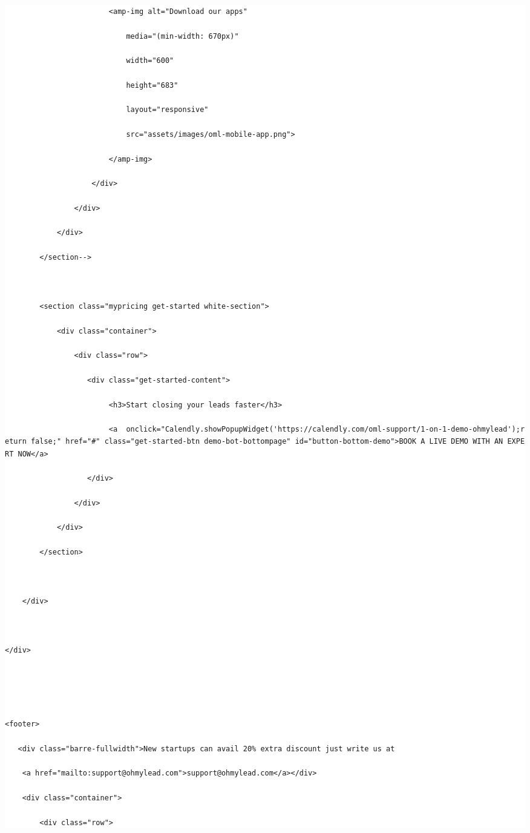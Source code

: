 

                            <amp-img alt="Download our apps"

                                media="(min-width: 670px)"

                                width="600"

                                height="683"

                                layout="responsive"

                                src="assets/images/oml-mobile-app.png">

                            </amp-img>

                        </div>

                    </div>

                </div>

            </section-->



            <section class="mypricing get-started white-section">

                <div class="container">

                    <div class="row">

                       <div class="get-started-content">

                            <h3>Start closing your leads faster</h3>

                            <a  onclick="Calendly.showPopupWidget('https://calendly.com/oml-support/1-on-1-demo-ohmylead');return false;" href="#" class="get-started-btn demo-bot-bottompage" id="button-bottom-demo">BOOK A LIVE DEMO WITH AN EXPERT NOW</a>

                       </div>

                    </div>

                </div>

            </section>



        </div>



    </div>





    <footer>

       <div class="barre-fullwidth">New startups can avail 20% extra discount just write us at

        <a href="mailto:support@ohmylead.com">support@ohmylead.com</a></div>

        <div class="container">

            <div class="row">
